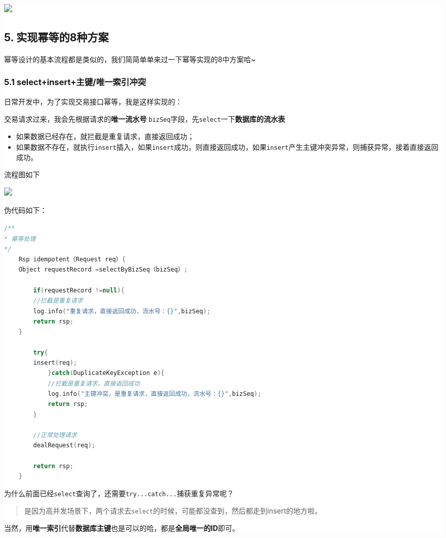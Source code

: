 ![](/images/jueJin/6d7c50899738456.png)

5\. 实现幂等的8种方案
-------------

幂等设计的基本流程都是类似的，我们简简单单来过一下幂等实现的8中方案哈~

### 5.1 select+insert+主键/唯一索引冲突

日常开发中，为了实现交易接口幂等，我是这样实现的：

交易请求过来，我会先根据请求的**唯一流水号** `bizSeq`字段，先`select`一下**数据库的流水表**

*   如果数据已经存在，就拦截是重复请求，直接返回成功；
*   如果数据不存在，就执行`insert`插入，如果`insert`成功，则直接返回成功，如果`insert`产生主键冲突异常，则捕获异常，接着直接返回成功。

流程图如下

![](/images/jueJin/a6f279f2c152431.png)

伪代码如下：

```kotlin
/**
* 幂等处理
*/
    Rsp idempotent（Request req）{
    Object requestRecord =selectByBizSeq（bizSeq）;
    
        if(requestRecord !=null){
        //拦截是重复请求
        log.info("重复请求，直接返回成功，流水号：{}",bizSeq);
        return rsp;
    }
    
        try{
        insert(req);
            }catch(DuplicateKeyException e){
            //拦截是重复请求，直接返回成功
            log.info("主键冲突，是重复请求，直接返回成功，流水号：{}",bizSeq);
            return rsp;
        }
        
        //正常处理请求
        dealRequest(req);
        
        return rsp;
    }
```

为什么前面已经`select`查询了，还需要`try...catch...`捕获重复异常呢？

> 是因为高并发场景下，两个请求去`select`的时候，可能都没查到，然后都走到insert的地方啦。

当然，用**唯一索引**代替**数据库主键**也是可以的哈，都是**全局唯一的ID**即可。
